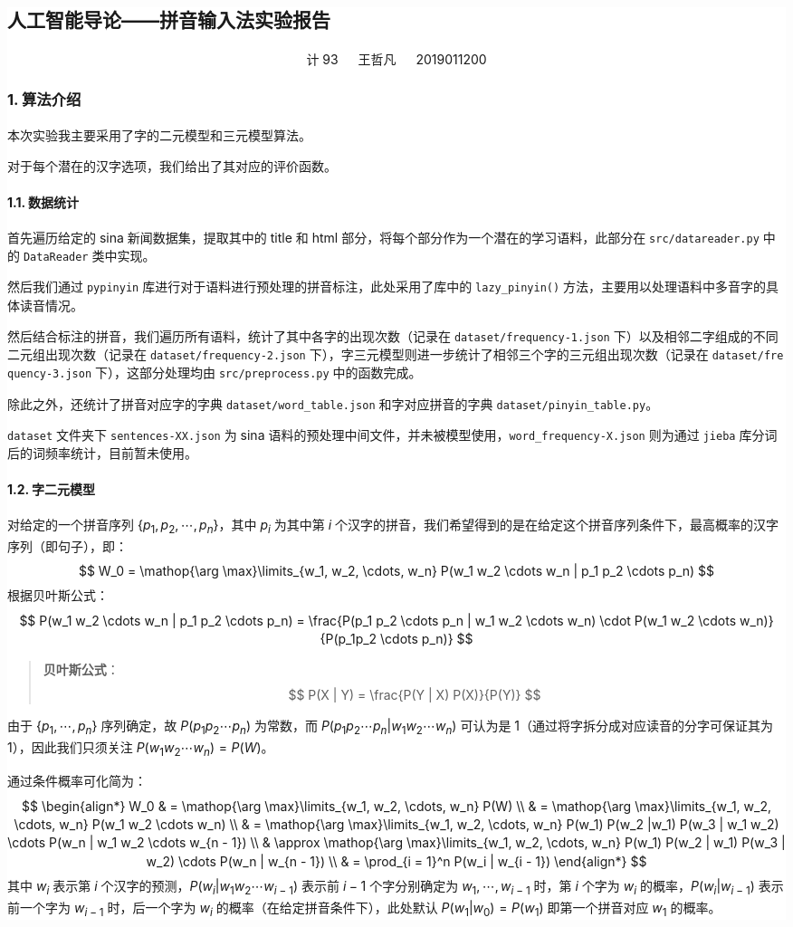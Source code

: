 ## 人工智能导论——拼音输入法实验报告

<center><span>计 93 &emsp; 王哲凡 &emsp; 2019011200</span></center>

### 1. 算法介绍

本次实验我主要采用了字的二元模型和三元模型算法。

对于每个潜在的汉字选项，我们给出了其对应的评价函数。

#### 1.1. 数据统计

首先遍历给定的 sina 新闻数据集，提取其中的 title 和 html 部分，将每个部分作为一个潜在的学习语料，此部分在 `src/datareader.py` 中的 `DataReader` 类中实现。

然后我们通过 `pypinyin` 库进行对于语料进行预处理的拼音标注，此处采用了库中的 `lazy_pinyin()` 方法，主要用以处理语料中多音字的具体读音情况。

然后结合标注的拼音，我们遍历所有语料，统计了其中各字的出现次数（记录在 `dataset/frequency-1.json` 下）以及相邻二字组成的不同二元组出现次数（记录在 `dataset/frequency-2.json` 下），字三元模型则进一步统计了相邻三个字的三元组出现次数（记录在 `dataset/frequency-3.json` 下），这部分处理均由 `src/preprocess.py` 中的函数完成。

除此之外，还统计了拼音对应字的字典 `dataset/word_table.json` 和字对应拼音的字典 `dataset/pinyin_table.py`。

`dataset` 文件夹下 `sentences-XX.json` 为 sina 语料的预处理中间文件，并未被模型使用，`word_frequency-X.json` 则为通过 `jieba` 库分词后的词频率统计，目前暂未使用。

#### 1.2. 字二元模型

对给定的一个拼音序列 $\{p_1, p_2, \cdots, p_n\}$，其中 $p_i$ 为其中第 $i$ 个汉字的拼音，我们希望得到的是在给定这个拼音序列条件下，最高概率的汉字序列（即句子），即：
$$
W_0 = \mathop{\arg \max}\limits_{w_1, w_2, \cdots, w_n} P(w_1 w_2 \cdots w_n | p_1 p_2 \cdots p_n)
$$
根据贝叶斯公式：
$$
P(w_1 w_2 \cdots w_n | p_1 p_2 \cdots p_n) = \frac{P(p_1 p_2 \cdots p_n | w_1 w_2 \cdots w_n) \cdot P(w_1 w_2 \cdots w_n)}{P(p_1p_2 \cdots p_n)}
$$

> **贝叶斯公式**：
> $$
> P(X | Y) = \frac{P(Y | X) P(X)}{P(Y)}
> $$

由于 $\{p_1, \cdots, p_n\}$ 序列确定，故 $P(p_1 p_2 \cdots p_n)$ 为常数，而 $P(p_1 p_2 \cdots p_n | w_1 w_2 \cdots w_n)$ 可认为是 $1$（通过将字拆分成对应读音的分字可保证其为 $1$），因此我们只须关注 $P(w_1 w_2 \cdots w_n) = P(W)$。

通过条件概率可化简为：
$$
\begin{align*}
	W_0 & = \mathop{\arg \max}\limits_{w_1, w_2, \cdots, w_n} P(W) \\
	& = \mathop{\arg \max}\limits_{w_1, w_2, \cdots, w_n} P(w_1 w_2 \cdots w_n) \\
	& = \mathop{\arg \max}\limits_{w_1, w_2, \cdots, w_n} P(w_1) P(w_2 |w_1) P(w_3 | w_1 w_2) \cdots P(w_n | w_1 w_2 \cdots w_{n - 1}) \\
	& \approx \mathop{\arg \max}\limits_{w_1, w_2, \cdots, w_n} P(w_1) P(w_2 | w_1) P(w_3 | w_2) \cdots P(w_n | w_{n - 1}) \\
	& = \prod_{i = 1}^n P(w_i | w_{i - 1})
\end{align*}
$$
其中 $w_i$ 表示第 $i$ 个汉字的预测，$P(w_i | w_1 w_2 \cdots w_{i - 1})$ 表示前 $i - 1$ 个字分别确定为 $w_1, \cdots, w_{i - 1}$ 时，第 $i$ 个字为 $w_i$ 的概率，$P(w_i | w_{i - 1})$ 表示前一个字为 $w_{i - 1}$ 时，后一个字为 $w_i$ 的概率（在给定拼音条件下），此处默认 $P(w_1 | w_0) = P(w_1)$ 即第一个拼音对应 $w_1$ 的概率。
